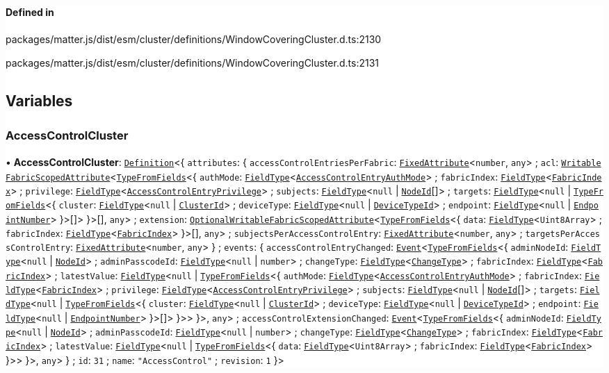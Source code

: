 #### Defined in

packages/matter.js/dist/esm/cluster/definitions/WindowCoveringCluster.d.ts:2130

packages/matter.js/dist/esm/cluster/definitions/WindowCoveringCluster.d.ts:2131

## Variables

### AccessControlCluster

• **AccessControlCluster**: [`Definition`](exports_cluster.ClusterFactory.md#definition)\<\{ `attributes`: \{ `accessControlEntriesPerFabric`: [`FixedAttribute`](exports_cluster.md#fixedattribute)\<`number`, `any`\> ; `acl`: [`WritableFabricScopedAttribute`](exports_cluster.md#writablefabricscopedattribute)\<[`TypeFromFields`](exports_tlv.md#typefromfields)\<\{ `authMode`: [`FieldType`](../interfaces/exports_tlv.FieldType.md)\<[`AccessControlEntryAuthMode`](../enums/exports_cluster.AccessControl.AccessControlEntryAuthMode.md)\> ; `fabricIndex`: [`FieldType`](../interfaces/exports_tlv.FieldType.md)\<[`FabricIndex`](exports_datatype.md#fabricindex)\> ; `privilege`: [`FieldType`](../interfaces/exports_tlv.FieldType.md)\<[`AccessControlEntryPrivilege`](../enums/exports_cluster.AccessControl.AccessControlEntryPrivilege.md)\> ; `subjects`: [`FieldType`](../interfaces/exports_tlv.FieldType.md)\<``null`` \| [`NodeId`](exports_datatype.md#nodeid)[]\> ; `targets`: [`FieldType`](../interfaces/exports_tlv.FieldType.md)\<``null`` \| [`TypeFromFields`](exports_tlv.md#typefromfields)\<\{ `cluster`: [`FieldType`](../interfaces/exports_tlv.FieldType.md)\<``null`` \| [`ClusterId`](exports_datatype.md#clusterid)\> ; `deviceType`: [`FieldType`](../interfaces/exports_tlv.FieldType.md)\<``null`` \| [`DeviceTypeId`](exports_datatype.md#devicetypeid)\> ; `endpoint`: [`FieldType`](../interfaces/exports_tlv.FieldType.md)\<``null`` \| [`EndpointNumber`](exports_datatype.md#endpointnumber)\>  }\>[]\>  }\>[], `any`\> ; `extension`: [`OptionalWritableFabricScopedAttribute`](exports_cluster.md#optionalwritablefabricscopedattribute)\<[`TypeFromFields`](exports_tlv.md#typefromfields)\<\{ `data`: [`FieldType`](../interfaces/exports_tlv.FieldType.md)\<`Uint8Array`\> ; `fabricIndex`: [`FieldType`](../interfaces/exports_tlv.FieldType.md)\<[`FabricIndex`](exports_datatype.md#fabricindex)\>  }\>[], `any`\> ; `subjectsPerAccessControlEntry`: [`FixedAttribute`](exports_cluster.md#fixedattribute)\<`number`, `any`\> ; `targetsPerAccessControlEntry`: [`FixedAttribute`](exports_cluster.md#fixedattribute)\<`number`, `any`\>  } ; `events`: \{ `accessControlEntryChanged`: [`Event`](exports_cluster.md#event)\<[`TypeFromFields`](exports_tlv.md#typefromfields)\<\{ `adminNodeId`: [`FieldType`](../interfaces/exports_tlv.FieldType.md)\<``null`` \| [`NodeId`](exports_datatype.md#nodeid)\> ; `adminPasscodeId`: [`FieldType`](../interfaces/exports_tlv.FieldType.md)\<``null`` \| `number`\> ; `changeType`: [`FieldType`](../interfaces/exports_tlv.FieldType.md)\<[`ChangeType`](../enums/exports_cluster.AccessControl.ChangeType.md)\> ; `fabricIndex`: [`FieldType`](../interfaces/exports_tlv.FieldType.md)\<[`FabricIndex`](exports_datatype.md#fabricindex)\> ; `latestValue`: [`FieldType`](../interfaces/exports_tlv.FieldType.md)\<``null`` \| [`TypeFromFields`](exports_tlv.md#typefromfields)\<\{ `authMode`: [`FieldType`](../interfaces/exports_tlv.FieldType.md)\<[`AccessControlEntryAuthMode`](../enums/exports_cluster.AccessControl.AccessControlEntryAuthMode.md)\> ; `fabricIndex`: [`FieldType`](../interfaces/exports_tlv.FieldType.md)\<[`FabricIndex`](exports_datatype.md#fabricindex)\> ; `privilege`: [`FieldType`](../interfaces/exports_tlv.FieldType.md)\<[`AccessControlEntryPrivilege`](../enums/exports_cluster.AccessControl.AccessControlEntryPrivilege.md)\> ; `subjects`: [`FieldType`](../interfaces/exports_tlv.FieldType.md)\<``null`` \| [`NodeId`](exports_datatype.md#nodeid)[]\> ; `targets`: [`FieldType`](../interfaces/exports_tlv.FieldType.md)\<``null`` \| [`TypeFromFields`](exports_tlv.md#typefromfields)\<\{ `cluster`: [`FieldType`](../interfaces/exports_tlv.FieldType.md)\<``null`` \| [`ClusterId`](exports_datatype.md#clusterid)\> ; `deviceType`: [`FieldType`](../interfaces/exports_tlv.FieldType.md)\<``null`` \| [`DeviceTypeId`](exports_datatype.md#devicetypeid)\> ; `endpoint`: [`FieldType`](../interfaces/exports_tlv.FieldType.md)\<``null`` \| [`EndpointNumber`](exports_datatype.md#endpointnumber)\>  }\>[]\>  }\>\>  }\>, `any`\> ; `accessControlExtensionChanged`: [`Event`](exports_cluster.md#event)\<[`TypeFromFields`](exports_tlv.md#typefromfields)\<\{ `adminNodeId`: [`FieldType`](../interfaces/exports_tlv.FieldType.md)\<``null`` \| [`NodeId`](exports_datatype.md#nodeid)\> ; `adminPasscodeId`: [`FieldType`](../interfaces/exports_tlv.FieldType.md)\<``null`` \| `number`\> ; `changeType`: [`FieldType`](../interfaces/exports_tlv.FieldType.md)\<[`ChangeType`](../enums/exports_cluster.AccessControl.ChangeType.md)\> ; `fabricIndex`: [`FieldType`](../interfaces/exports_tlv.FieldType.md)\<[`FabricIndex`](exports_datatype.md#fabricindex)\> ; `latestValue`: [`FieldType`](../interfaces/exports_tlv.FieldType.md)\<``null`` \| [`TypeFromFields`](exports_tlv.md#typefromfields)\<\{ `data`: [`FieldType`](../interfaces/exports_tlv.FieldType.md)\<`Uint8Array`\> ; `fabricIndex`: [`FieldType`](../interfaces/exports_tlv.FieldType.md)\<[`FabricIndex`](exports_datatype.md#fabricindex)\>  }\>\>  }\>, `any`\>  } ; `id`: ``31`` ; `name`: ``"AccessControl"`` ; `revision`: ``1``  }\>
